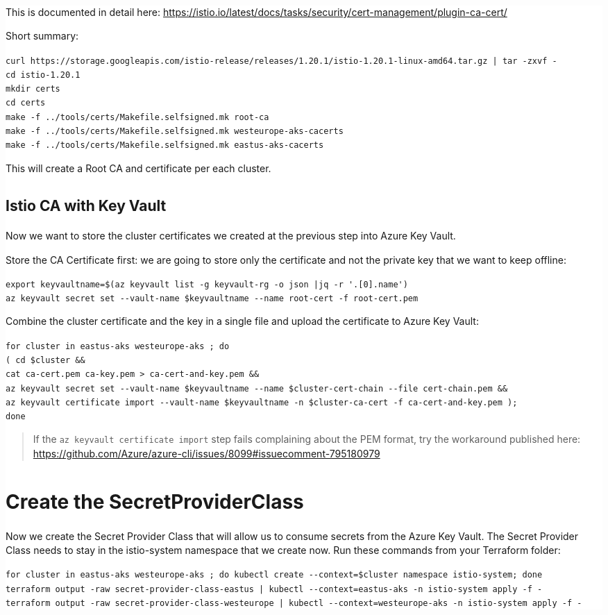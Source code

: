 This is documented in detail here:
https://istio.io/latest/docs/tasks/security/cert-management/plugin-ca-cert/

Short summary:

```
curl https://storage.googleapis.com/istio-release/releases/1.20.1/istio-1.20.1-linux-amd64.tar.gz | tar -zxvf -
cd istio-1.20.1
mkdir certs
cd certs
make -f ../tools/certs/Makefile.selfsigned.mk root-ca
make -f ../tools/certs/Makefile.selfsigned.mk westeurope-aks-cacerts
make -f ../tools/certs/Makefile.selfsigned.mk eastus-aks-cacerts
```

This will create a Root CA and certificate per each cluster.

## Istio CA with Key Vault

Now we want to store the cluster certificates we created at the previous step into Azure Key Vault.

Store the CA Certificate first: we are going to store only the certificate and not the private key that we want to keep offline:

```
export keyvaultname=$(az keyvault list -g keyvault-rg -o json |jq -r '.[0].name')
az keyvault secret set --vault-name $keyvaultname --name root-cert -f root-cert.pem
```

Combine the cluster certificate and the key in a single file and upload the certificate to Azure Key Vault:
```
for cluster in eastus-aks westeurope-aks ; do
( cd $cluster &&
cat ca-cert.pem ca-key.pem > ca-cert-and-key.pem &&
az keyvault secret set --vault-name $keyvaultname --name $cluster-cert-chain --file cert-chain.pem &&
az keyvault certificate import --vault-name $keyvaultname -n $cluster-ca-cert -f ca-cert-and-key.pem );
done
```

> If the `az keyvault certificate import` step fails complaining about the PEM format, try the workaround published here: https://github.com/Azure/azure-cli/issues/8099#issuecomment-795180979

# Create the SecretProviderClass

Now we create the Secret Provider Class that will allow us to consume secrets from the Azure Key Vault.
The Secret Provider Class needs to stay in the istio-system namespace that we create now.
Run these commands from your Terraform folder:

```
for cluster in eastus-aks westeurope-aks ; do kubectl create --context=$cluster namespace istio-system; done
terraform output -raw secret-provider-class-eastus | kubectl --context=eastus-aks -n istio-system apply -f -
terraform output -raw secret-provider-class-westeurope | kubectl --context=westeurope-aks -n istio-system apply -f -
```
